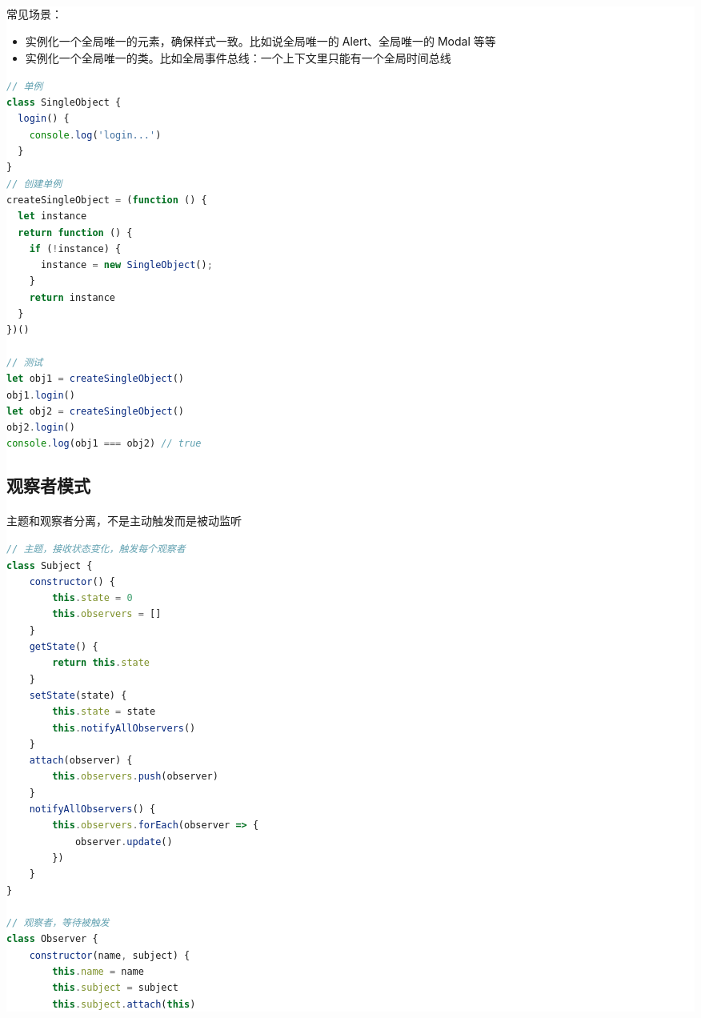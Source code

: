 常见场景：

- 实例化一个全局唯一的元素，确保样式一致。比如说全局唯一的 Alert、全局唯一的 Modal 等等
- 实例化一个全局唯一的类。比如全局事件总线：一个上下文里只能有一个全局时间总线

```js
// 单例
class SingleObject {
  login() {
    console.log('login...')
  }
}
// 创建单例
createSingleObject = (function () {
  let instance
  return function () {
    if (!instance) {
      instance = new SingleObject();
    }
    return instance
  }
})()

// 测试
let obj1 = createSingleObject()
obj1.login()
let obj2 = createSingleObject()
obj2.login()
console.log(obj1 === obj2) // true
```

## 观察者模式

主题和观察者分离，不是主动触发而是被动监听

```js
// 主题，接收状态变化，触发每个观察者
class Subject {
    constructor() {
        this.state = 0
        this.observers = []
    }
    getState() {
        return this.state
    }
    setState(state) {
        this.state = state
        this.notifyAllObservers()
    }
    attach(observer) {
        this.observers.push(observer)
    }
    notifyAllObservers() {
        this.observers.forEach(observer => {
            observer.update()
        })
    }
}

// 观察者，等待被触发
class Observer {
    constructor(name, subject) {
        this.name = name
        this.subject = subject
        this.subject.attach(this)
```